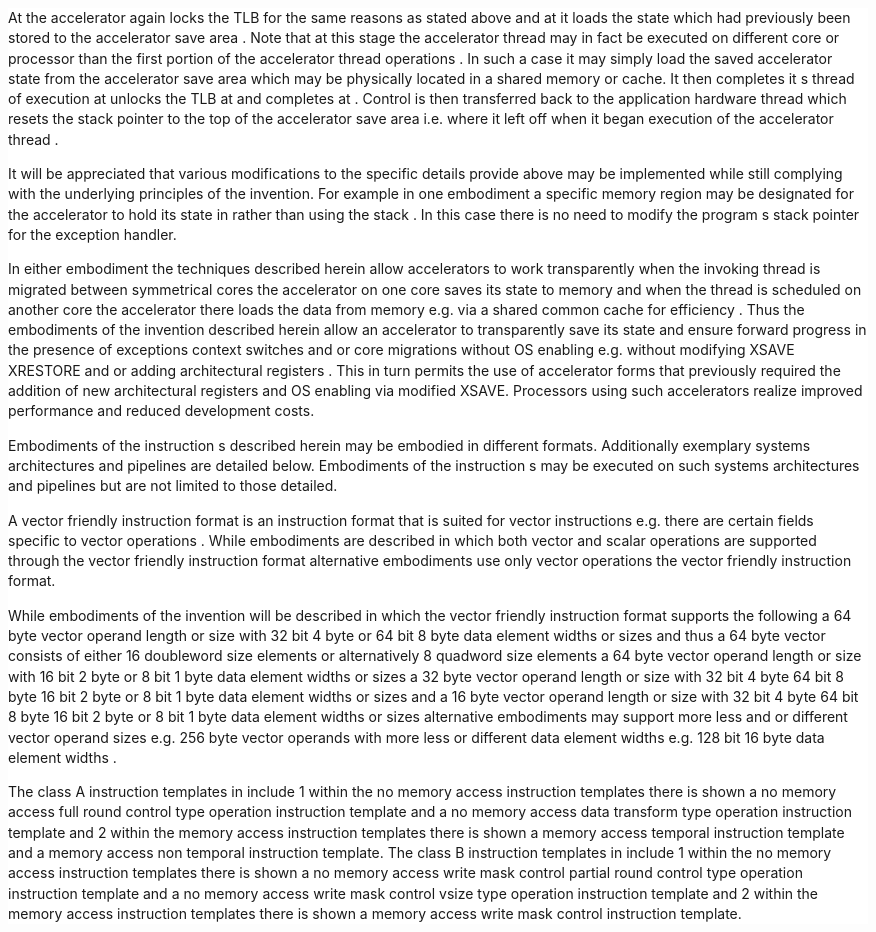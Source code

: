 At the accelerator again locks the TLB for the same reasons as stated above and at it loads the state which had previously been stored to the accelerator save area . Note that at this stage the accelerator thread may in fact be executed on different core or processor than the first portion of the accelerator thread operations . In such a case it may simply load the saved accelerator state from the accelerator save area which may be physically located in a shared memory or cache. It then completes it s thread of execution at unlocks the TLB at and completes at . Control is then transferred back to the application hardware thread which resets the stack pointer to the top of the accelerator save area i.e. where it left off when it began execution of the accelerator thread .

It will be appreciated that various modifications to the specific details provide above may be implemented while still complying with the underlying principles of the invention. For example in one embodiment a specific memory region may be designated for the accelerator to hold its state in rather than using the stack . In this case there is no need to modify the program s stack pointer for the exception handler.

In either embodiment the techniques described herein allow accelerators to work transparently when the invoking thread is migrated between symmetrical cores the accelerator on one core saves its state to memory and when the thread is scheduled on another core the accelerator there loads the data from memory e.g. via a shared common cache for efficiency . Thus the embodiments of the invention described herein allow an accelerator to transparently save its state and ensure forward progress in the presence of exceptions context switches and or core migrations without OS enabling e.g. without modifying XSAVE XRESTORE and or adding architectural registers . This in turn permits the use of accelerator forms that previously required the addition of new architectural registers and OS enabling via modified XSAVE. Processors using such accelerators realize improved performance and reduced development costs.

Embodiments of the instruction s described herein may be embodied in different formats. Additionally exemplary systems architectures and pipelines are detailed below. Embodiments of the instruction s may be executed on such systems architectures and pipelines but are not limited to those detailed.

A vector friendly instruction format is an instruction format that is suited for vector instructions e.g. there are certain fields specific to vector operations . While embodiments are described in which both vector and scalar operations are supported through the vector friendly instruction format alternative embodiments use only vector operations the vector friendly instruction format.

While embodiments of the invention will be described in which the vector friendly instruction format supports the following a 64 byte vector operand length or size with 32 bit 4 byte or 64 bit 8 byte data element widths or sizes and thus a 64 byte vector consists of either 16 doubleword size elements or alternatively 8 quadword size elements a 64 byte vector operand length or size with 16 bit 2 byte or 8 bit 1 byte data element widths or sizes a 32 byte vector operand length or size with 32 bit 4 byte 64 bit 8 byte 16 bit 2 byte or 8 bit 1 byte data element widths or sizes and a 16 byte vector operand length or size with 32 bit 4 byte 64 bit 8 byte 16 bit 2 byte or 8 bit 1 byte data element widths or sizes alternative embodiments may support more less and or different vector operand sizes e.g. 256 byte vector operands with more less or different data element widths e.g. 128 bit 16 byte data element widths .

The class A instruction templates in include 1 within the no memory access instruction templates there is shown a no memory access full round control type operation instruction template and a no memory access data transform type operation instruction template and 2 within the memory access instruction templates there is shown a memory access temporal instruction template and a memory access non temporal instruction template. The class B instruction templates in include 1 within the no memory access instruction templates there is shown a no memory access write mask control partial round control type operation instruction template and a no memory access write mask control vsize type operation instruction template and 2 within the memory access instruction templates there is shown a memory access write mask control instruction template.
